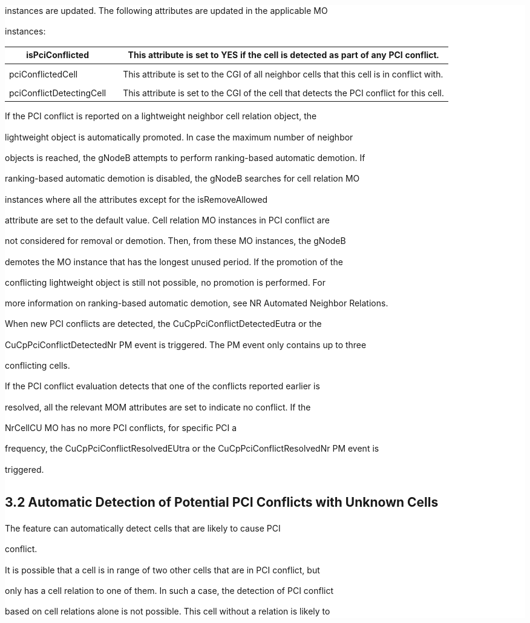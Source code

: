 instances are updated. The following attributes are updated in the applicable MO

instances:

| isPciConflicted          |    | This attribute is set to YES if the cell is detected as part                         of any PCI conflict.          |
|--------------------------|----|--------------------------------------------------------------------------------------------------------------------|
|                          |    |                                                                                                                    |
| pciConflictedCell        |    | This attribute is set to the CGI of all neighbor cells that this cell is in                         conflict with. |
|                          |    |                                                                                                                    |
| pciConflictDetectingCell |    | This attribute is set to the CGI of the cell that detects the PCI conflict                         for this cell.  |

If the PCI conflict is reported on a lightweight neighbor cell relation object, the

lightweight object is automatically promoted. In case the maximum number of neighbor

objects is reached, the gNodeB attempts to perform ranking-based automatic demotion. If

ranking-based automatic demotion is disabled, the gNodeB searches for cell relation MO

instances where all the attributes except for the isRemoveAllowed

attribute are set to the default value. Cell relation MO instances in PCI conflict are

not considered for removal or demotion. Then, from these MO instances, the gNodeB

demotes the MO instance that has the longest unused period. If the promotion of the

conflicting lightweight object is still not possible, no promotion is performed. For

more information on ranking-based automatic demotion, see NR Automated Neighbor Relations.

When new PCI conflicts are detected, the CuCpPciConflictDetectedEutra or the

CuCpPciConflictDetectedNr PM event is triggered. The PM event only contains up to three

conflicting cells.

If the PCI conflict evaluation detects that one of the conflicts reported earlier is

resolved, all the relevant MOM attributes are set to indicate no conflict. If the

NrCellCU MO has no more PCI conflicts, for specific PCI a

frequency, the CuCpPciConflictResolvedEUtra or the CuCpPciConflictResolvedNr PM event is

triggered.

## 3.2 Automatic Detection of Potential PCI Conflicts with Unknown Cells

The feature can automatically detect cells that are likely to cause PCI

conflict.

It is possible that a cell is in range of two other cells that are in PCI conflict, but

only has a cell relation to one of them. In such a case, the detection of PCI conflict

based on cell relations alone is not possible. This cell without a relation is likely to
